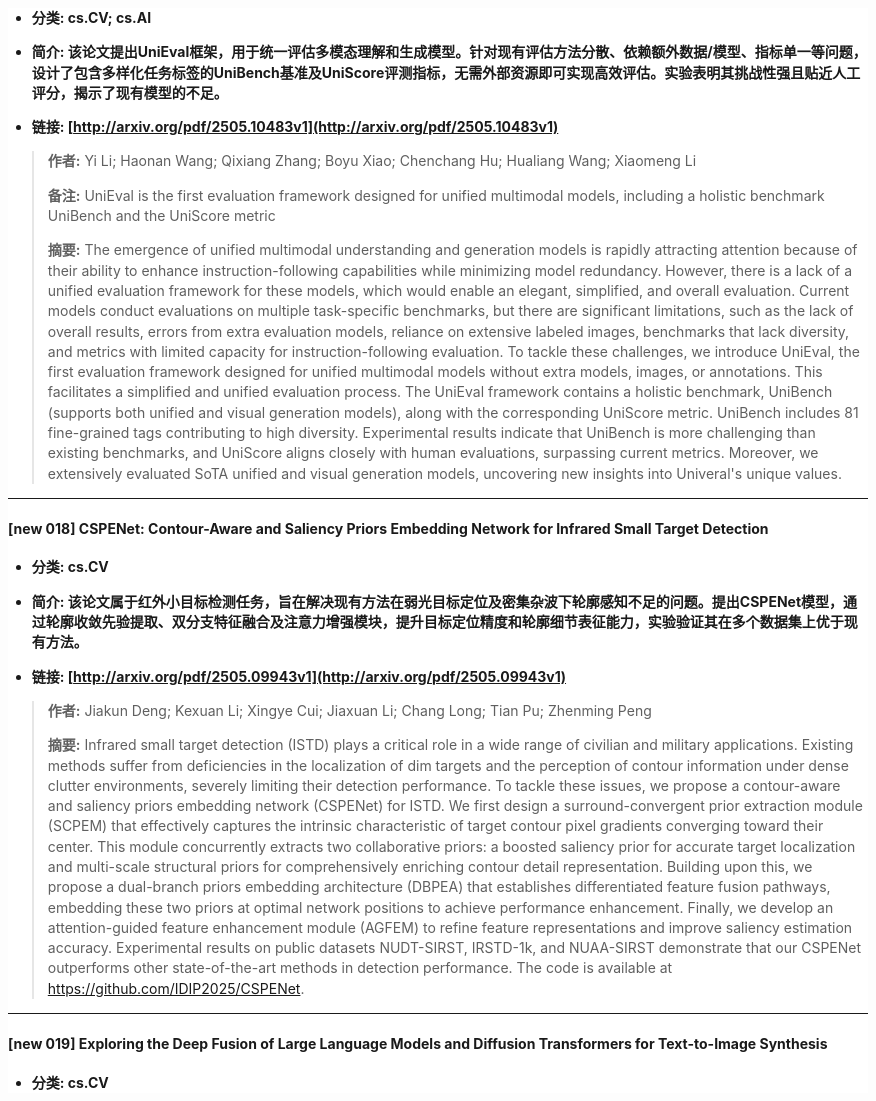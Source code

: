 - **分类: cs.CV; cs.AI**

- **简介: 该论文提出UniEval框架，用于统一评估多模态理解和生成模型。针对现有评估方法分散、依赖额外数据/模型、指标单一等问题，设计了包含多样化任务标签的UniBench基准及UniScore评测指标，无需外部资源即可实现高效评估。实验表明其挑战性强且贴近人工评分，揭示了现有模型的不足。**

- **链接: [http://arxiv.org/pdf/2505.10483v1](http://arxiv.org/pdf/2505.10483v1)**

> **作者:** Yi Li; Haonan Wang; Qixiang Zhang; Boyu Xiao; Chenchang Hu; Hualiang Wang; Xiaomeng Li
>
> **备注:** UniEval is the first evaluation framework designed for unified multimodal models, including a holistic benchmark UniBench and the UniScore metric
>
> **摘要:** The emergence of unified multimodal understanding and generation models is rapidly attracting attention because of their ability to enhance instruction-following capabilities while minimizing model redundancy. However, there is a lack of a unified evaluation framework for these models, which would enable an elegant, simplified, and overall evaluation. Current models conduct evaluations on multiple task-specific benchmarks, but there are significant limitations, such as the lack of overall results, errors from extra evaluation models, reliance on extensive labeled images, benchmarks that lack diversity, and metrics with limited capacity for instruction-following evaluation. To tackle these challenges, we introduce UniEval, the first evaluation framework designed for unified multimodal models without extra models, images, or annotations. This facilitates a simplified and unified evaluation process. The UniEval framework contains a holistic benchmark, UniBench (supports both unified and visual generation models), along with the corresponding UniScore metric. UniBench includes 81 fine-grained tags contributing to high diversity. Experimental results indicate that UniBench is more challenging than existing benchmarks, and UniScore aligns closely with human evaluations, surpassing current metrics. Moreover, we extensively evaluated SoTA unified and visual generation models, uncovering new insights into Univeral's unique values.
>
---
#### [new 018] CSPENet: Contour-Aware and Saliency Priors Embedding Network for Infrared Small Target Detection
- **分类: cs.CV**

- **简介: 该论文属于红外小目标检测任务，旨在解决现有方法在弱光目标定位及密集杂波下轮廓感知不足的问题。提出CSPENet模型，通过轮廓收敛先验提取、双分支特征融合及注意力增强模块，提升目标定位精度和轮廓细节表征能力，实验验证其在多个数据集上优于现有方法。**

- **链接: [http://arxiv.org/pdf/2505.09943v1](http://arxiv.org/pdf/2505.09943v1)**

> **作者:** Jiakun Deng; Kexuan Li; Xingye Cui; Jiaxuan Li; Chang Long; Tian Pu; Zhenming Peng
>
> **摘要:** Infrared small target detection (ISTD) plays a critical role in a wide range of civilian and military applications. Existing methods suffer from deficiencies in the localization of dim targets and the perception of contour information under dense clutter environments, severely limiting their detection performance. To tackle these issues, we propose a contour-aware and saliency priors embedding network (CSPENet) for ISTD. We first design a surround-convergent prior extraction module (SCPEM) that effectively captures the intrinsic characteristic of target contour pixel gradients converging toward their center. This module concurrently extracts two collaborative priors: a boosted saliency prior for accurate target localization and multi-scale structural priors for comprehensively enriching contour detail representation. Building upon this, we propose a dual-branch priors embedding architecture (DBPEA) that establishes differentiated feature fusion pathways, embedding these two priors at optimal network positions to achieve performance enhancement. Finally, we develop an attention-guided feature enhancement module (AGFEM) to refine feature representations and improve saliency estimation accuracy. Experimental results on public datasets NUDT-SIRST, IRSTD-1k, and NUAA-SIRST demonstrate that our CSPENet outperforms other state-of-the-art methods in detection performance. The code is available at https://github.com/IDIP2025/CSPENet.
>
---
#### [new 019] Exploring the Deep Fusion of Large Language Models and Diffusion Transformers for Text-to-Image Synthesis
- **分类: cs.CV**
